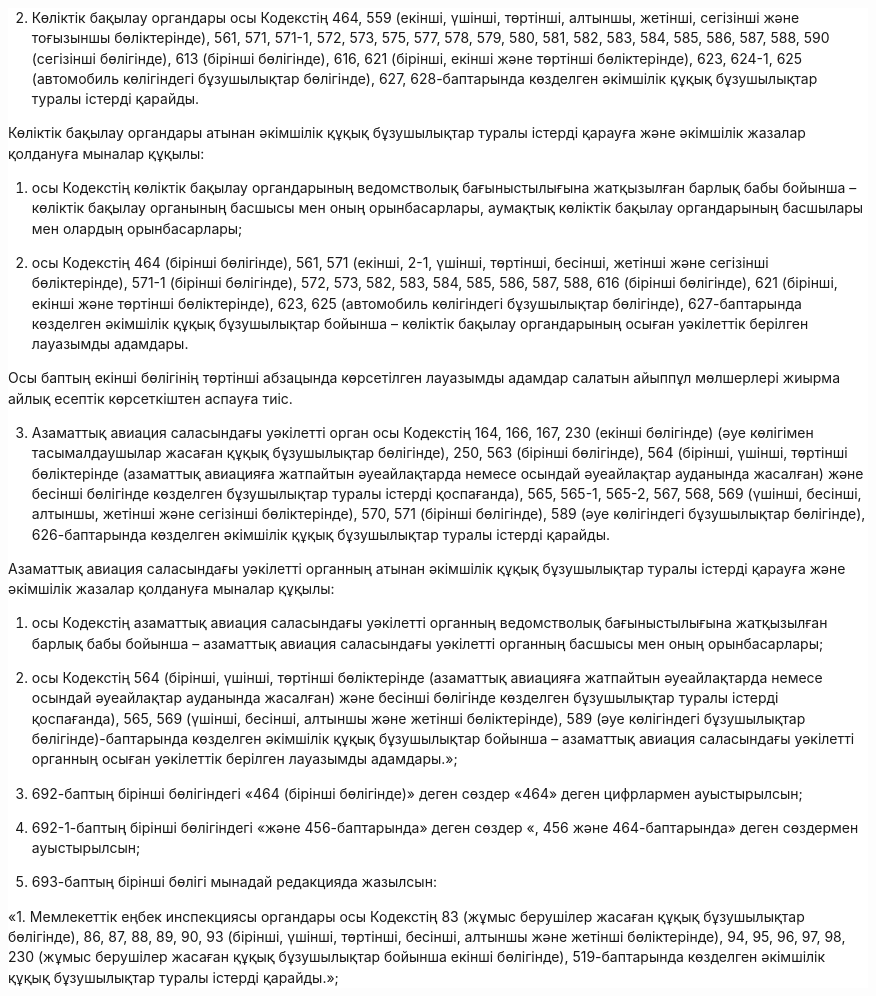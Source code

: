 2. Көліктік бақылау органдары осы Кодекстің 464, 559 (екінші, үшінші, төртінші, алтыншы, жетінші, сегізінші және тоғызыншы бөліктерінде), 561, 571, 571-1, 572, 573, 575, 577, 578, 579, 580, 581, 582, 583, 584, 585, 586, 587, 588, 590 (сегізінші бөлігінде), 613 (бірінші бөлігінде), 616, 621 (бірінші, екінші және төртінші бөліктерінде), 623, 624-1, 625 (автомобиль көлігіндегі бұзушылықтар бөлігінде), 627, 628-баптарында көзделген әкiмшiлiк құқық бұзушылықтар туралы iстердi қарайды.

Көліктік бақылау органдары атынан әкiмшiлiк құқық бұзушылықтар туралы iстердi қарауға және әкiмшiлiк жазалар қолдануға мыналар құқылы:

1) осы Кодекстiң көліктік бақылау органдарының ведомстволық бағыныстылығына жатқызылған барлық бабы бойынша – көліктік бақылау органының басшысы мен оның орынбасарлары, аумақтық көліктік бақылау органдарының басшылары мен олардың орынбасарлары;

2) осы Кодекстің 464 (бірінші бөлігінде), 561, 571 (екінші, 2-1, үшінші, төртінші, бесінші, жетінші және сегізінші бөліктерінде), 571-1 (бірінші бөлігінде), 572, 573, 582, 583, 584, 585, 586, 587, 588, 616 (бірінші бөлігінде), 621 (бірінші, екінші және төртінші бөліктерінде), 623, 625 (автомобиль көлігіндегі бұзушылықтар бөлігінде), 627-баптарында көзделген әкiмшiлiк құқық бұзушылықтар бойынша – көліктік бақылау органдарының осыған уәкiлеттiк берілген лауазымды адамдары.

Осы баптың екінші бөлігінің төртінші абзацында көрсетілген лауазымды адамдар салатын айыппұл мөлшерлері жиырма айлық есептік көрсеткіштен аспауға тиіс.

3. Азаматтық авиация саласындағы уәкiлеттi орган осы Кодекстің                 164, 166, 167, 230 (екінші бөлігінде) (әуе көлiгiмен тасымалдаушылар              жасаған құқық бұзушылықтар бөлiгiнде), 250, 563 (бірінші бөлігінде),                        564 (бiрiншi, үшiншi, төртiншi бөлiктерiнде (азаматтық авиацияға жатпайтын әуеайлақтарда немесе осындай әуеайлақтар ауданында жасалған) және бесінші бөлiгiнде көзделген бұзушылықтар туралы iстердi қоспағанда), 565, 565-1, 565-2, 567, 568, 569 (үшінші, бесінші, алтыншы, жетінші және сегізінші бөліктерінде), 570, 571 (бiрiншi бөлiгiнде), 589 (әуе көлігіндегі бұзушылықтар бөлігінде), 626-баптарында көзделген әкiмшiлiк құқық бұзушылықтар туралы iстердi қарайды.

Азаматтық авиация саласындағы уәкiлеттi органның атынан әкiмшiлiк құқық бұзушылықтар туралы iстердi қарауға және әкiмшiлiк жазалар қолдануға мыналар құқылы:

1) осы Кодекстiң азаматтық авиация саласындағы уәкiлеттi органның ведомстволық бағыныстылығына жатқызылған барлық бабы бойынша – азаматтық авиация саласындағы уәкiлеттi органның басшысы мен оның орынбасарлары;

2) осы Кодекстiң 564 (бiрiншi, үшiншi, төртiншi бөлiктерiнде (азаматтық авиацияға жатпайтын әуеайлақтарда немесе осындай әуеайлақтар ауданында жасалған) және бесінші бөлiгiнде көзделген бұзушылықтар             туралы iстердi қоспағанда), 565, 569 (үшінші, бесінші, алтыншы                                   және жетінші бөліктерінде), 589 (әуе көлігіндегі бұзушылықтар                    бөлігінде)-баптарында көзделген әкiмшiлiк құқық бұзушылықтар бойынша – азаматтық авиация саласындағы уәкiлеттi органның осыған уәкілеттік берілген лауазымды адамдары.»;

61) 692-баптың бірінші бөлігіндегі «464 (бiрiншi бөлiгiнде)» деген сөздер «464» деген цифрлармен ауыстырылсын;

62) 692-1-баптың бірінші бөлігіндегі «және 456-баптарында» деген сөздер «, 456 және 464-баптарында» деген сөздермен ауыстырылсын;

63) 693-баптың бірінші бөлігі мынадай редакцияда жазылсын:

«1. Мемлекеттiк еңбек инспекциясы органдары осы Кодекстiң 83 (жұмыс берушілер жасаған құқық бұзушылықтар бөлігінде), 86, 87, 88, 89, 90, 93 (бірінші, үшінші, төртінші, бесінші, алтыншы және жетінші бөліктерінде), 94, 95, 96, 97, 98, 230 (жұмыс берушiлер жасаған құқық бұзушылықтар бойынша екiншi бөлiгiнде), 519-баптарында көзделген әкiмшiлiк құқық бұзушылықтар туралы iстердi қарайды.»;
